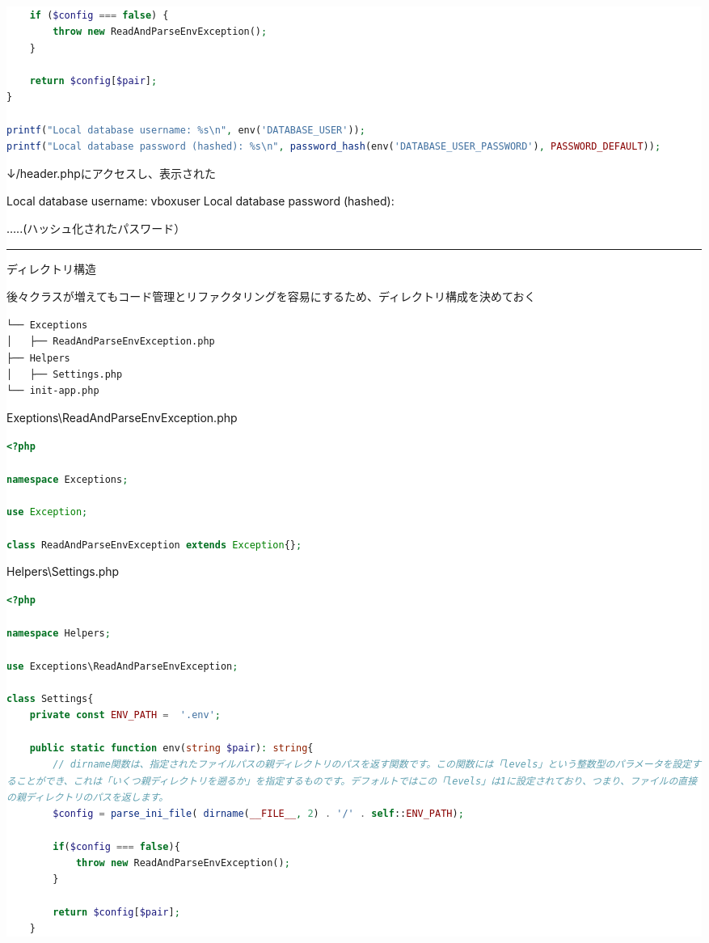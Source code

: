```php
    if ($config === false) {
        throw new ReadAndParseEnvException();
    }

    return $config[$pair];
}

printf("Local database username: %s\n", env('DATABASE_USER'));
printf("Local database password (hashed): %s\n", password_hash(env('DATABASE_USER_PASSWORD'), PASSWORD_DEFAULT));

```

↓/header.phpにアクセスし、表示された

Local database username: vboxuser Local database password (hashed): 

…..(ハッシュ化されたパスワード）

---

ディレクトリ構造

後々クラスが増えてもコード管理とリファクタリングを容易にするため、ディレクトリ構成を決めておく

```
└── Exceptions
│   ├── ReadAndParseEnvException.php
├── Helpers
│   ├── Settings.php
└── init-app.php
```

Exeptions\ReadAndParseEnvException.php

```php
<?php

namespace Exceptions;

use Exception;

class ReadAndParseEnvException extends Exception{};

```

Helpers\Settings.php

```php
<?php

namespace Helpers;

use Exceptions\ReadAndParseEnvException;

class Settings{
    private const ENV_PATH =  '.env';

    public static function env(string $pair): string{
        // dirname関数は、指定されたファイルパスの親ディレクトリのパスを返す関数です。この関数には「levels」という整数型のパラメータを設定することができ、これは「いくつ親ディレクトリを遡るか」を指定するものです。デフォルトではこの「levels」は1に設定されており、つまり、ファイルの直接の親ディレクトリのパスを返します。
        $config = parse_ini_file( dirname(__FILE__, 2) . '/' . self::ENV_PATH);

        if($config === false){
            throw new ReadAndParseEnvException();
        }

        return $config[$pair];
    }
```